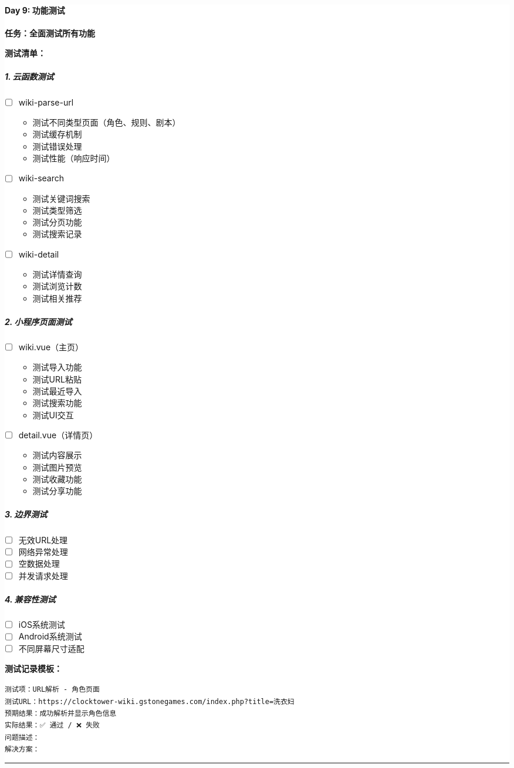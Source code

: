 #### Day 9: 功能测试
**任务：全面测试所有功能**

**测试清单：**

##### 1. 云函数测试
- [ ] wiki-parse-url
  - 测试不同类型页面（角色、规则、剧本）
  - 测试缓存机制
  - 测试错误处理
  - 测试性能（响应时间）

- [ ] wiki-search
  - 测试关键词搜索
  - 测试类型筛选
  - 测试分页功能
  - 测试搜索记录

- [ ] wiki-detail
  - 测试详情查询
  - 测试浏览计数
  - 测试相关推荐

##### 2. 小程序页面测试
- [ ] wiki.vue（主页）
  - 测试导入功能
  - 测试URL粘贴
  - 测试最近导入
  - 测试搜索功能
  - 测试UI交互

- [ ] detail.vue（详情页）
  - 测试内容展示
  - 测试图片预览
  - 测试收藏功能
  - 测试分享功能

##### 3. 边界测试
- [ ] 无效URL处理
- [ ] 网络异常处理
- [ ] 空数据处理
- [ ] 并发请求处理

##### 4. 兼容性测试
- [ ] iOS系统测试
- [ ] Android系统测试
- [ ] 不同屏幕尺寸适配

**测试记录模板：**
```markdown
测试项：URL解析 - 角色页面
测试URL：https://clocktower-wiki.gstonegames.com/index.php?title=洗衣妇
预期结果：成功解析并显示角色信息
实际结果：✅ 通过 / ❌ 失败
问题描述：
解决方案：
```

---